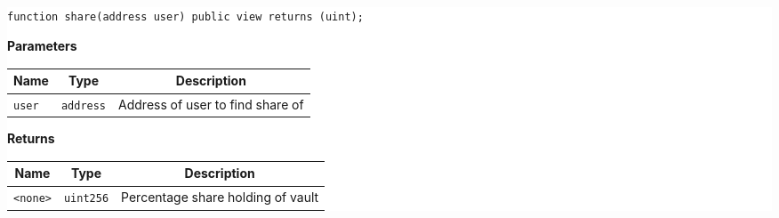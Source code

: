 
```solidity
function share(address user) public view returns (uint);
```
**Parameters**

|Name|Type|Description|
|----|----|-----------|
|`user`|`address`|Address of user to find share of|

**Returns**

|Name|Type|Description|
|----|----|-----------|
|`<none>`|`uint256`|Percentage share holding of vault|


